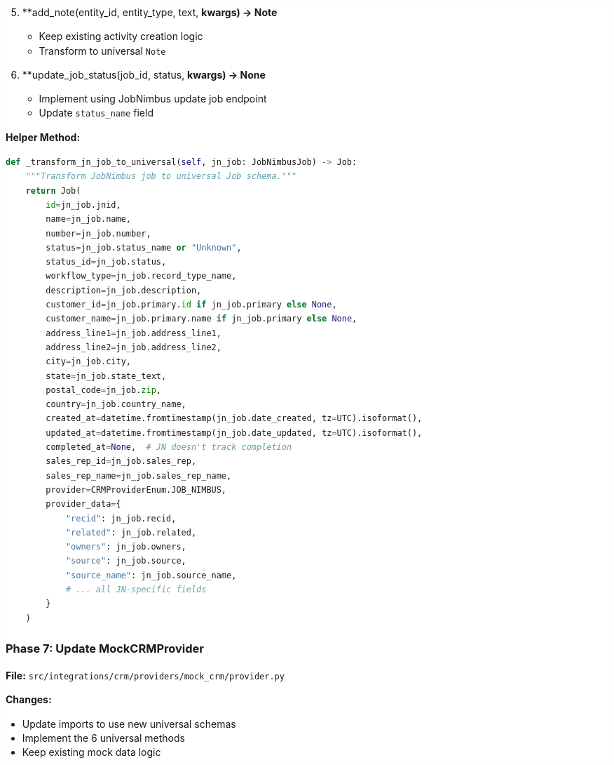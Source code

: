 5. **add_note(entity_id, entity_type, text, **kwargs) -> Note**
   - Keep existing activity creation logic
   - Transform to universal `Note`

6. **update_job_status(job_id, status, **kwargs) -> None**
   - Implement using JobNimbus update job endpoint
   - Update `status_name` field

**Helper Method:**
```python
def _transform_jn_job_to_universal(self, jn_job: JobNimbusJob) -> Job:
    """Transform JobNimbus job to universal Job schema."""
    return Job(
        id=jn_job.jnid,
        name=jn_job.name,
        number=jn_job.number,
        status=jn_job.status_name or "Unknown",
        status_id=jn_job.status,
        workflow_type=jn_job.record_type_name,
        description=jn_job.description,
        customer_id=jn_job.primary.id if jn_job.primary else None,
        customer_name=jn_job.primary.name if jn_job.primary else None,
        address_line1=jn_job.address_line1,
        address_line2=jn_job.address_line2,
        city=jn_job.city,
        state=jn_job.state_text,
        postal_code=jn_job.zip,
        country=jn_job.country_name,
        created_at=datetime.fromtimestamp(jn_job.date_created, tz=UTC).isoformat(),
        updated_at=datetime.fromtimestamp(jn_job.date_updated, tz=UTC).isoformat(),
        completed_at=None,  # JN doesn't track completion
        sales_rep_id=jn_job.sales_rep,
        sales_rep_name=jn_job.sales_rep_name,
        provider=CRMProviderEnum.JOB_NIMBUS,
        provider_data={
            "recid": jn_job.recid,
            "related": jn_job.related,
            "owners": jn_job.owners,
            "source": jn_job.source,
            "source_name": jn_job.source_name,
            # ... all JN-specific fields
        }
    )
```

### Phase 7: Update MockCRMProvider

**File:** `src/integrations/crm/providers/mock_crm/provider.py`

**Changes:**
- Update imports to use new universal schemas
- Implement the 6 universal methods
- Keep existing mock data logic
